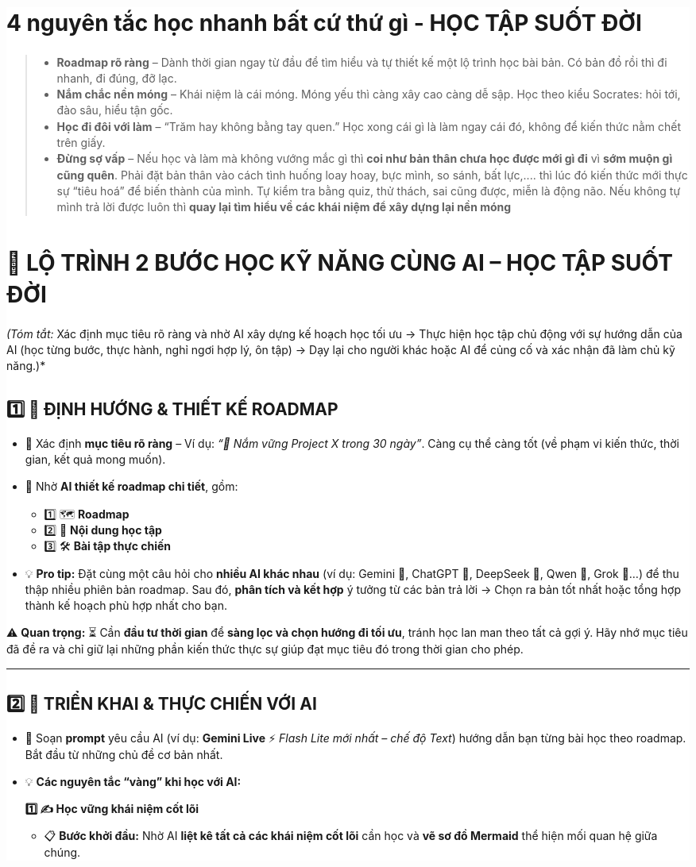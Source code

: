 # **4 nguyên tắc học nhanh bất cứ thứ gì - HỌC TẬP SUỐT ĐỜI**

> * **Roadmap rõ ràng** – Dành thời gian ngay từ đầu để tìm hiểu và tự thiết kế một lộ trình học bài bản. Có bản đồ rồi thì đi nhanh, đi đúng, đỡ lạc.
> * **Nắm chắc nền móng** – Khái niệm là cái móng. Móng yếu thì càng xây cao càng dễ sập. Học theo kiểu Socrates: hỏi tới, đào sâu, hiểu tận gốc.
> * **Học đi đôi với làm** – “Trăm hay không bằng tay quen.” Học xong cái gì là làm ngay cái đó, không để kiến thức nằm chết trên giấy.
> * **Đừng sợ vấp** – Nếu học và làm mà không vướng mắc gì thì **coi như bản thân chưa học được mới gì đi** vì **sớm muộn gì cũng quên**. Phải đặt bản thân vào cách tình huống loay hoay, bực mình, so sánh, bất lực,.... thì lúc đó kiến thức mới thực sự “tiêu hoá” để biến thành của mình. Tự kiểm tra bằng quiz, thử thách, sai cũng được, miễn là động não. Nếu không tự mình trả lời được luôn thì **quay lại tìm hiểu về các khái niệm để xây dựng lại nền móng**

# 🚀 **LỘ TRÌNH 2 BƯỚC HỌC KỸ NĂNG CÙNG AI – HỌC TẬP SUỐT ĐỜI**
*(Tóm tắt:* Xác định mục tiêu rõ ràng và nhờ AI xây dựng kế hoạch học tối ưu → Thực hiện học tập chủ động với sự hướng dẫn của AI (học từng bước, thực hành, nghỉ ngơi hợp lý, ôn tập) → Dạy lại cho người khác hoặc AI để củng cố và xác nhận đã làm chủ kỹ năng.)\*

## **1️⃣ 🎯 ĐỊNH HƯỚNG & THIẾT KẾ ROADMAP**

* 🎯 Xác định **mục tiêu rõ ràng** – Ví dụ: *“📆 Nắm vững Project X trong 30 ngày”*. Càng cụ thể càng tốt (về phạm vi kiến thức, thời gian, kết quả mong muốn).

* 🤖 Nhờ **AI thiết kế roadmap chi tiết**, gồm:

  * 1️⃣ 🗺️ **Roadmap**
  * 2️⃣ 📝 **Nội dung học tập**
  * 3️⃣ 🛠️ **Bài tập thực chiến**

* 💡 **Pro tip:** Đặt cùng một câu hỏi cho **nhiều AI khác nhau** (ví dụ: Gemini 🤖, ChatGPT 🧠, DeepSeek 🦾, Qwen 🦉, Grok 🐺…) để thu thập nhiều phiên bản roadmap. Sau đó, **phân tích và kết hợp** ý tưởng từ các bản trả lời → Chọn ra bản tốt nhất hoặc tổng hợp thành kế hoạch phù hợp nhất cho bạn.
  
⚠️ **Quan trọng:** ⏳ Cần **đầu tư thời gian** để **sàng lọc và chọn hướng đi tối ưu**, tránh học lan man theo tất cả gợi ý. Hãy nhớ mục tiêu đã đề ra và chỉ giữ lại những phần kiến thức thực sự giúp đạt mục tiêu đó trong thời gian cho phép.

---

## **2️⃣ 🤖 TRIỂN KHAI & THỰC CHIẾN VỚI AI**

* 📝 Soạn **prompt** yêu cầu AI (ví dụ: **Gemini Live** ⚡ *Flash Lite mới nhất – chế độ Text*) hướng dẫn bạn từng bài học theo roadmap. Bắt đầu từ những chủ đề cơ bản nhất.

* 💡 **Các nguyên tắc “vàng” khi học với AI:**

  **1️⃣ ✍️ Học vững khái niệm cốt lõi**

  * 📋 **Bước khởi đầu:** Nhờ AI **liệt kê tất cả các khái niệm cốt lõi** cần học và **vẽ sơ đồ Mermaid** thể hiện mối quan hệ giữa chúng.
